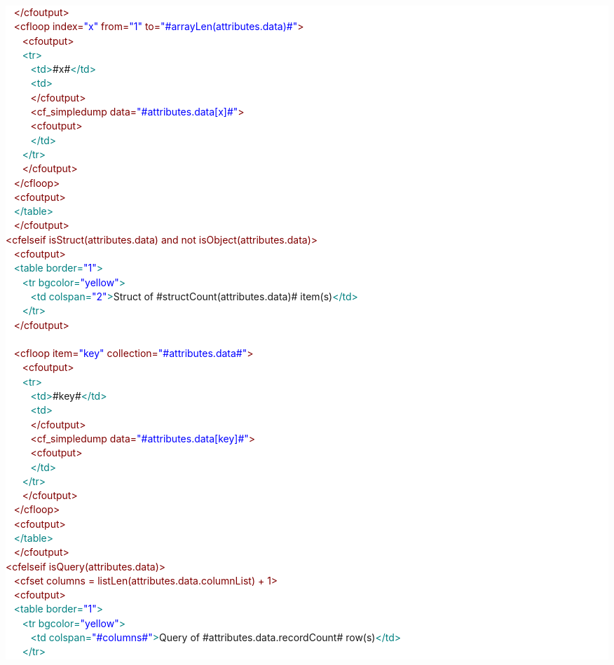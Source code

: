 &nbsp;&nbsp;&nbsp;<FONT COLOR=MAROON>&lt;/cfoutput&gt;</FONT><br>
&nbsp;&nbsp;&nbsp;<FONT COLOR=MAROON>&lt;cfloop index=<FONT COLOR=BLUE>"x"</FONT> from=<FONT COLOR=BLUE>"1"</FONT> to=<FONT COLOR=BLUE>"#arrayLen(attributes.data)#"</FONT>&gt;</FONT><br>
&nbsp;&nbsp;&nbsp;&nbsp;&nbsp;&nbsp;<FONT COLOR=MAROON>&lt;cfoutput&gt;</FONT><br>
&nbsp;&nbsp;&nbsp;&nbsp;&nbsp;&nbsp;<FONT COLOR=TEAL>&lt;tr&gt;</FONT><br>
&nbsp;&nbsp;&nbsp;&nbsp;&nbsp;&nbsp;&nbsp;&nbsp;&nbsp;<FONT COLOR=TEAL>&lt;td&gt;</FONT>#x#<FONT COLOR=TEAL>&lt;/td&gt;</FONT><br>
&nbsp;&nbsp;&nbsp;&nbsp;&nbsp;&nbsp;&nbsp;&nbsp;&nbsp;<FONT COLOR=TEAL>&lt;td&gt;</FONT><br>
&nbsp;&nbsp;&nbsp;&nbsp;&nbsp;&nbsp;&nbsp;&nbsp;&nbsp;<FONT COLOR=MAROON>&lt;/cfoutput&gt;</FONT><br>
&nbsp;&nbsp;&nbsp;&nbsp;&nbsp;&nbsp;&nbsp;&nbsp;&nbsp;<FONT COLOR=MAROON>&lt;cf_simpledump data=<FONT COLOR=BLUE>"#attributes.data[x]#"</FONT>&gt;</FONT><br>
&nbsp;&nbsp;&nbsp;&nbsp;&nbsp;&nbsp;&nbsp;&nbsp;&nbsp;<FONT COLOR=MAROON>&lt;cfoutput&gt;</FONT><br>
&nbsp;&nbsp;&nbsp;&nbsp;&nbsp;&nbsp;&nbsp;&nbsp;&nbsp;<FONT COLOR=TEAL>&lt;/td&gt;</FONT><br>
&nbsp;&nbsp;&nbsp;&nbsp;&nbsp;&nbsp;<FONT COLOR=TEAL>&lt;/tr&gt;</FONT><br>
&nbsp;&nbsp;&nbsp;&nbsp;&nbsp;&nbsp;<FONT COLOR=MAROON>&lt;/cfoutput&gt;</FONT><br>
&nbsp;&nbsp;&nbsp;<FONT COLOR=MAROON>&lt;/cfloop&gt;</FONT><br>
&nbsp;&nbsp;&nbsp;<FONT COLOR=MAROON>&lt;cfoutput&gt;</FONT><br>
&nbsp;&nbsp;&nbsp;<FONT COLOR=TEAL>&lt;/table&gt;</FONT><br>
&nbsp;&nbsp;&nbsp;<FONT COLOR=MAROON>&lt;/cfoutput&gt;</FONT><br>
<FONT COLOR=MAROON>&lt;cfelseif isStruct(attributes.data) and not isObject(attributes.data)&gt;</FONT><br>
&nbsp;&nbsp;&nbsp;<FONT COLOR=MAROON>&lt;cfoutput&gt;</FONT><br>
&nbsp;&nbsp;&nbsp;<FONT COLOR=TEAL>&lt;table border=<FONT COLOR=BLUE>"1"</FONT>&gt;</FONT><br>
&nbsp;&nbsp;&nbsp;&nbsp;&nbsp;&nbsp;<FONT COLOR=TEAL>&lt;tr bgcolor=<FONT COLOR=BLUE>"yellow"</FONT>&gt;</FONT><br>
&nbsp;&nbsp;&nbsp;&nbsp;&nbsp;&nbsp;&nbsp;&nbsp;&nbsp;<FONT COLOR=TEAL>&lt;td colspan=<FONT COLOR=BLUE>"2"</FONT>&gt;</FONT>Struct of #structCount(attributes.data)# item(s)<FONT COLOR=TEAL>&lt;/td&gt;</FONT><br>
&nbsp;&nbsp;&nbsp;&nbsp;&nbsp;&nbsp;<FONT COLOR=TEAL>&lt;/tr&gt;</FONT><br>
&nbsp;&nbsp;&nbsp;<FONT COLOR=MAROON>&lt;/cfoutput&gt;</FONT><br>
<br>
&nbsp;&nbsp;&nbsp;<FONT COLOR=MAROON>&lt;cfloop item=<FONT COLOR=BLUE>"key"</FONT> collection=<FONT COLOR=BLUE>"#attributes.data#"</FONT>&gt;</FONT><br>
&nbsp;&nbsp;&nbsp;&nbsp;&nbsp;&nbsp;<FONT COLOR=MAROON>&lt;cfoutput&gt;</FONT><br>
&nbsp;&nbsp;&nbsp;&nbsp;&nbsp;&nbsp;<FONT COLOR=TEAL>&lt;tr&gt;</FONT><br>
&nbsp;&nbsp;&nbsp;&nbsp;&nbsp;&nbsp;&nbsp;&nbsp;&nbsp;<FONT COLOR=TEAL>&lt;td&gt;</FONT>#key#<FONT COLOR=TEAL>&lt;/td&gt;</FONT><br>
&nbsp;&nbsp;&nbsp;&nbsp;&nbsp;&nbsp;&nbsp;&nbsp;&nbsp;<FONT COLOR=TEAL>&lt;td&gt;</FONT><br>
&nbsp;&nbsp;&nbsp;&nbsp;&nbsp;&nbsp;&nbsp;&nbsp;&nbsp;<FONT COLOR=MAROON>&lt;/cfoutput&gt;</FONT><br>
&nbsp;&nbsp;&nbsp;&nbsp;&nbsp;&nbsp;&nbsp;&nbsp;&nbsp;<FONT COLOR=MAROON>&lt;cf_simpledump data=<FONT COLOR=BLUE>"#attributes.data[key]#"</FONT>&gt;</FONT><br>
&nbsp;&nbsp;&nbsp;&nbsp;&nbsp;&nbsp;&nbsp;&nbsp;&nbsp;<FONT COLOR=MAROON>&lt;cfoutput&gt;</FONT><br>
&nbsp;&nbsp;&nbsp;&nbsp;&nbsp;&nbsp;&nbsp;&nbsp;&nbsp;<FONT COLOR=TEAL>&lt;/td&gt;</FONT><br>
&nbsp;&nbsp;&nbsp;&nbsp;&nbsp;&nbsp;<FONT COLOR=TEAL>&lt;/tr&gt;</FONT><br>
&nbsp;&nbsp;&nbsp;&nbsp;&nbsp;&nbsp;<FONT COLOR=MAROON>&lt;/cfoutput&gt;</FONT><br>
&nbsp;&nbsp;&nbsp;<FONT COLOR=MAROON>&lt;/cfloop&gt;</FONT><br>
&nbsp;&nbsp;&nbsp;<FONT COLOR=MAROON>&lt;cfoutput&gt;</FONT><br>
&nbsp;&nbsp;&nbsp;<FONT COLOR=TEAL>&lt;/table&gt;</FONT><br>
&nbsp;&nbsp;&nbsp;<FONT COLOR=MAROON>&lt;/cfoutput&gt;</FONT><br>
<FONT COLOR=MAROON>&lt;cfelseif isQuery(attributes.data)&gt;</FONT><br>
&nbsp;&nbsp;&nbsp;<FONT COLOR=MAROON>&lt;cfset columns = listLen(attributes.data.columnList) + 1&gt;</FONT><br>
&nbsp;&nbsp;&nbsp;<FONT COLOR=MAROON>&lt;cfoutput&gt;</FONT><br>
&nbsp;&nbsp;&nbsp;<FONT COLOR=TEAL>&lt;table border=<FONT COLOR=BLUE>"1"</FONT>&gt;</FONT><br>
&nbsp;&nbsp;&nbsp;&nbsp;&nbsp;&nbsp;<FONT COLOR=TEAL>&lt;tr bgcolor=<FONT COLOR=BLUE>"yellow"</FONT>&gt;</FONT><br>
&nbsp;&nbsp;&nbsp;&nbsp;&nbsp;&nbsp;&nbsp;&nbsp;&nbsp;<FONT COLOR=TEAL>&lt;td colspan=<FONT COLOR=BLUE>"#columns#"</FONT>&gt;</FONT>Query of #attributes.data.recordCount# row(s)<FONT COLOR=TEAL>&lt;/td&gt;</FONT><br>
&nbsp;&nbsp;&nbsp;&nbsp;&nbsp;&nbsp;<FONT COLOR=TEAL>&lt;/tr&gt;</FONT><br>
